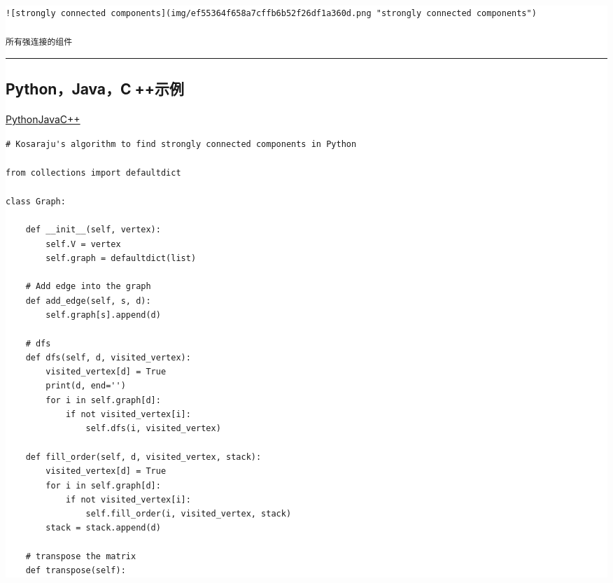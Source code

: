     ![strongly connected components](img/ef55364f658a7cffb6b52f26df1a360d.png "strongly connected components")

    所有强连接的组件

    

* * *

## Python，Java，C ++示例

[Python](#python-code)[Java](#java-code)[C++](#cpp-code)

```
# Kosaraju's algorithm to find strongly connected components in Python

from collections import defaultdict

class Graph:

    def __init__(self, vertex):
        self.V = vertex
        self.graph = defaultdict(list)

    # Add edge into the graph
    def add_edge(self, s, d):
        self.graph[s].append(d)

    # dfs
    def dfs(self, d, visited_vertex):
        visited_vertex[d] = True
        print(d, end='')
        for i in self.graph[d]:
            if not visited_vertex[i]:
                self.dfs(i, visited_vertex)

    def fill_order(self, d, visited_vertex, stack):
        visited_vertex[d] = True
        for i in self.graph[d]:
            if not visited_vertex[i]:
                self.fill_order(i, visited_vertex, stack)
        stack = stack.append(d)

    # transpose the matrix
    def transpose(self):
```